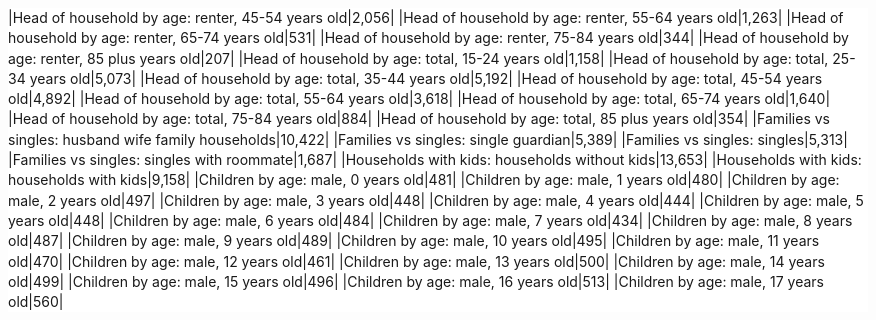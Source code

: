 |Head of household by age: renter, 45-54 years old|2,056|
|Head of household by age: renter, 55-64 years old|1,263|
|Head of household by age: renter, 65-74 years old|531|
|Head of household by age: renter, 75-84 years old|344|
|Head of household by age: renter, 85 plus years old|207|
|Head of household by age: total, 15-24 years old|1,158|
|Head of household by age: total, 25-34 years old|5,073|
|Head of household by age: total, 35-44 years old|5,192|
|Head of household by age: total, 45-54 years old|4,892|
|Head of household by age: total, 55-64 years old|3,618|
|Head of household by age: total, 65-74 years old|1,640|
|Head of household by age: total, 75-84 years old|884|
|Head of household by age: total, 85 plus years old|354|
|Families vs singles: husband wife family households|10,422|
|Families vs singles: single guardian|5,389|
|Families vs singles: singles|5,313|
|Families vs singles: singles with roommate|1,687|
|Households with kids: households without kids|13,653|
|Households with kids: households with kids|9,158|
|Children by age: male, 0 years old|481|
|Children by age: male, 1 years old|480|
|Children by age: male, 2 years old|497|
|Children by age: male, 3 years old|448|
|Children by age: male, 4 years old|444|
|Children by age: male, 5 years old|448|
|Children by age: male, 6 years old|484|
|Children by age: male, 7 years old|434|
|Children by age: male, 8 years old|487|
|Children by age: male, 9 years old|489|
|Children by age: male, 10 years old|495|
|Children by age: male, 11 years old|470|
|Children by age: male, 12 years old|461|
|Children by age: male, 13 years old|500|
|Children by age: male, 14 years old|499|
|Children by age: male, 15 years old|496|
|Children by age: male, 16 years old|513|
|Children by age: male, 17 years old|560|